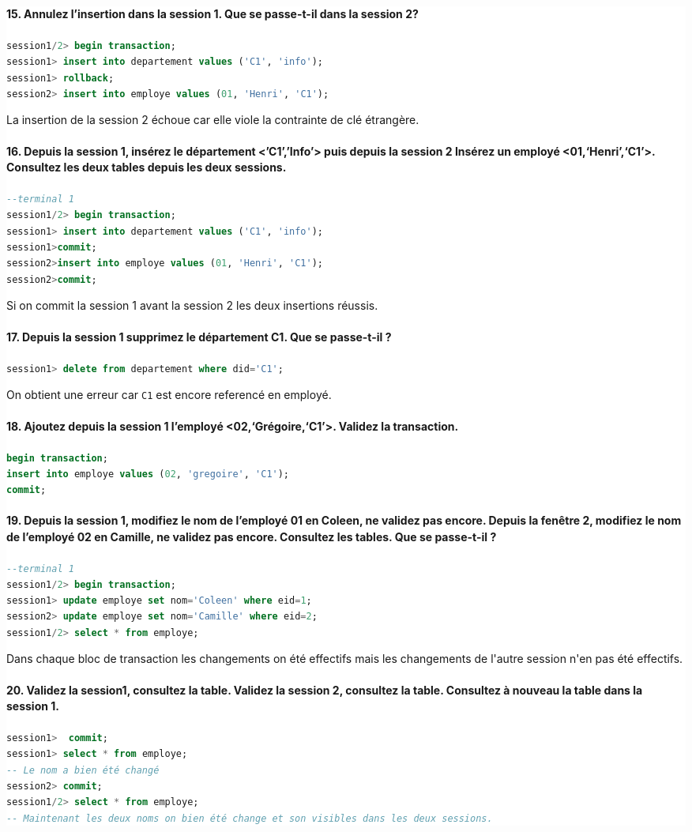 #### 15. Annulez l’insertion dans la session 1. Que se passe-t-il dans la session 2? 
```sql
session1/2> begin transaction;
session1> insert into departement values ('C1', 'info');
session1> rollback;
session2> insert into employe values (01, 'Henri', 'C1');
```
La insertion de la session 2 échoue car elle viole la contrainte de clé étrangère.

#### 16. Depuis la session 1, insérez le département <’C1’,’Info’> puis depuis la session 2 Insérez un employé <01,‘Henri’,‘C1’>. Consultez les deux tables depuis les deux sessions. 
```sql
--terminal 1
session1/2> begin transaction;
session1> insert into departement values ('C1', 'info');
session1>commit;
session2>insert into employe values (01, 'Henri', 'C1');
session2>commit;
```
Si on commit la session 1 avant la session 2 les deux insertions réussis.

#### 17. Depuis la session 1 supprimez le département C1. Que se passe-t-il ? 
```sql
session1> delete from departement where did='C1';
```
On obtient une erreur car `C1` est encore referencé en employé.

#### 18. Ajoutez depuis la session 1 l’employé <02,‘Grégoire,‘C1’>. Validez la transaction. 
```sql
begin transaction;
insert into employe values (02, 'gregoire', 'C1');
commit;
```
#### 19. Depuis la session 1, modifiez le nom de l’employé 01 en Coleen, ne validez pas encore. Depuis la fenêtre 2, modifiez le nom de l’employé 02 en Camille, ne validez pas encore. Consultez les tables. Que se passe-t-il ? 
```sql
--terminal 1
session1/2> begin transaction;
session1> update employe set nom='Coleen' where eid=1;
session2> update employe set nom='Camille' where eid=2;
session1/2> select * from employe;
```
Dans chaque bloc de transaction les changements on été effectifs mais les changements de l'autre session n'en pas été effectifs.

#### 20. Validez la session1, consultez la table. Validez la session 2, consultez la table. Consultez à nouveau la table dans la session 1. 
```sql
session1>  commit;
session1> select * from employe;
-- Le nom a bien été changé
session2> commit;
session1/2> select * from employe;
-- Maintenant les deux noms on bien été change et son visibles dans les deux sessions.
```
